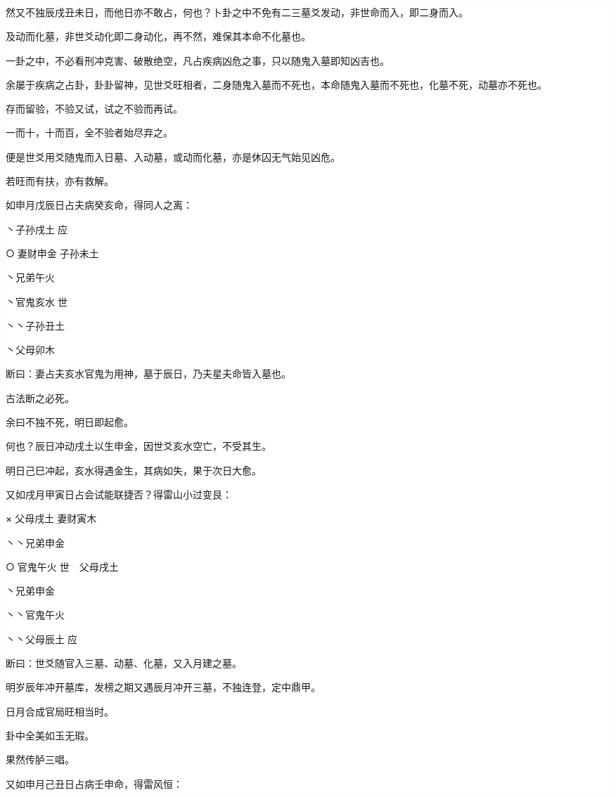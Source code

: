 然又不独辰戌丑未日，而他日亦不敢占，何也？卜卦之中不免有二三墓爻发动，非世命而入，即二身而入。

及动而化墓，非世爻动化即二身动化，再不然，难保其本命不化墓也。

一卦之中，不必看刑冲克害、破散绝空，凡占疾病凶危之事，只以随鬼入墓即知凶吉也。

余屡于疾病之占卦，卦卦留神，见世爻旺相者，二身随鬼入墓而不死也，本命随鬼入墓而不死也，化墓不死，动墓亦不死也。

存而留验，不验又试，试之不验而再试。

一而十，十而百，全不验者始尽弃之。

便是世爻用爻随鬼而入日墓、入动墓，或动而化墓，亦是休囚无气始见凶危。

若旺而有扶，亦有救解。

如申月戊辰日占夫病癸亥命，得同人之离：

丶子孙戌土 应

○ 妻财申金 子孙未土

丶兄弟午火

丶官鬼亥水 世

丶丶子孙丑土

丶父母卯木

断曰：妻占夫亥水官鬼为用神，墓于辰日，乃夫星夫命皆入墓也。

古法断之必死。

余曰不独不死，明日即起愈。

何也？辰日冲动戌土以生申金，因世爻亥水空亡，不受其生。

明日己巳冲起，亥水得遇金生，其病如失，果于次日大愈。

又如戌月甲寅日占会试能联捷否？得雷山小过变艮：

× 父母戌土 妻财寅木

丶丶兄弟申金

○ 官鬼午火 世　父母戌土

丶兄弟申金

丶丶官鬼午火

丶丶父母辰土 应

断曰：世爻随官入三墓、动墓、化墓，又入月建之墓。

明岁辰年冲开墓库，发榜之期又遇辰月冲开三墓，不独连登，定中鼎甲。

日月合成官局旺相当时。

卦中全美如玉无瑕。

果然传胪三唱。

又如申月己丑日占病壬申命，得雷风恒：
